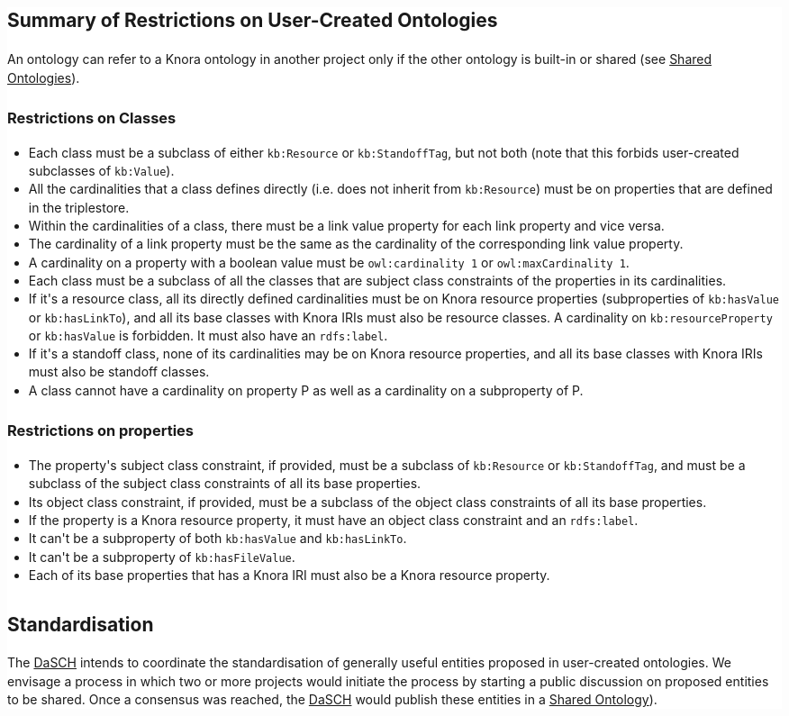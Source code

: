 ## Summary of Restrictions on User-Created Ontologies

An ontology can refer to a Knora ontology in another project only if the other ontology is built-in or shared
(see [Shared Ontologies](../02-dsp-ontologies/introduction.md#shared-ontologies)).

### Restrictions on Classes

- Each class must be a subclass of either `kb:Resource` or
  `kb:StandoffTag`, but not both (note that this forbids user-created subclasses of `kb:Value`).
- All the cardinalities that a class defines directly (i.e. does not inherit from `kb:Resource`) must be on properties
  that are defined in the triplestore.
- Within the cardinalities of a class, there must be a link value property for each link property and vice versa.
- The cardinality of a link property must be the same as the cardinality of the corresponding link value property.
- A cardinality on a property with a boolean value must be
  `owl:cardinality 1` or `owl:maxCardinality 1`.
- Each class must be a subclass of all the classes that are subject class constraints of the properties in its
  cardinalities.
- If it's a resource class, all its directly defined cardinalities must be on Knora resource properties (subproperties
  of `kb:hasValue`
  or `kb:hasLinkTo`), and all its base classes with Knora IRIs must also be resource classes. A cardinality
  on `kb:resourceProperty` or
  `kb:hasValue` is forbidden. It must also have an `rdfs:label`.
- If it's a standoff class, none of its cardinalities may be on Knora resource properties, and all its base classes with
  Knora IRIs must also be standoff classes.
- A class cannot have a cardinality on property P as well as a cardinality on a subproperty of P.

### Restrictions on properties

- The property's subject class constraint, if provided, must be a subclass of `kb:Resource` or `kb:StandoffTag`, and
  must be a subclass of the subject class constraints of all its base properties.
- Its object class constraint, if provided, must be a subclass of the object class constraints of all its base
  properties.
- If the property is a Knora resource property, it must have an object class constraint and an `rdfs:label`.
- It can't be a subproperty of both `kb:hasValue` and `kb:hasLinkTo`.
- It can't be a subproperty of `kb:hasFileValue`.
- Each of its base properties that has a Knora IRI must also be a Knora resource property.

## Standardisation

The [DaSCH](http://dasch.swiss/) intends to coordinate the standardisation of generally useful entities proposed in
user-created ontologies. We envisage a process in which two or more projects would initiate the process by starting a
public discussion on proposed entities to be shared. Once a consensus was reached, the
[DaSCH](http://dasch.swiss/) would publish these entities in a
[Shared Ontology](../02-dsp-ontologies/introduction.md#shared-ontologies)).
